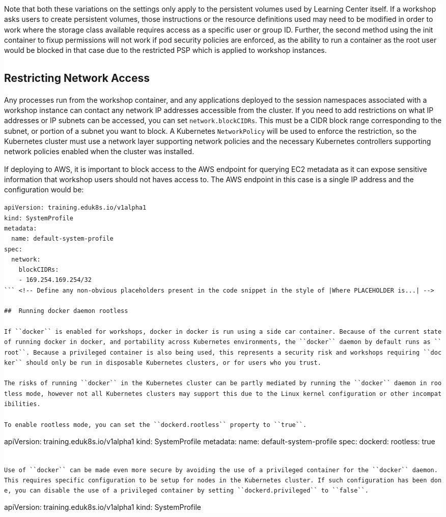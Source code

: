 Note that both these variations on the settings only apply to the persistent volumes used by Learning Center itself. If a workshop asks users to create persistent volumes, those instructions or the resource definitions used may need to be modified in order to work where the storage class available requires access as a specific user or group ID. Further, the second method using the init container to fixup permissions will not work if pod security policies are enforced, as the ability to run a container as the root user would be blocked in that case due to the restricted PSP which is applied to workshop instances.

##  Restricting Network Access

Any processes run from the workshop container, and any applications deployed to the session namespaces associated with a workshop instance can contact any network IP addresses accessible from the cluster. If you need to add restrictions on what IP addresses or IP subnets can be accessed, you can set ``network.blockCIDRs``. This must be a CIDR block range corresponding to the subnet, or portion of a subnet you want to block. A Kubernetes ``NetworkPolicy`` will be used to enforce the restriction, so the Kubernetes cluster must use a network layer supporting network policies and the necessary Kubernetes controllers supporting network policies enabled when the cluster was installed.

If deploying to AWS, it is important to block access to the AWS endpoint for querying EC2 metadata as it can expose sensitive information that workshop users should not haves access to. The AWS endpoint in this case is a single IP address and the configuration would be:

```
apiVersion: training.eduk8s.io/v1alpha1
kind: SystemProfile
metadata:
  name: default-system-profile
spec:
  network:
    blockCIDRs:
    - 169.254.169.254/32
``` <!-- Define any non-obvious placeholders present in the code snippet in the style of |Where PLACEHOLDER is...| -->

##  Running docker daemon rootless

If ``docker`` is enabled for workshops, docker in docker is run using a side car container. Because of the current state of running docker in docker, and portability across Kubernetes environments, the ``docker`` daemon by default runs as ``root``. Because a privileged container is also being used, this represents a security risk and workshops requiring ``docker`` should only be run in disposable Kubernetes clusters, or for users who you trust.

The risks of running ``docker`` in the Kubernetes cluster can be partly mediated by running the ``docker`` daemon in rootless mode, however not all Kubernetes clusters may support this due to the Linux kernel configuration or other incompatibilities.

To enable rootless mode, you can set the ``dockerd.rootless`` property to ``true``.

```
apiVersion: training.eduk8s.io/v1alpha1
kind: SystemProfile
metadata:
  name: default-system-profile
spec:
  dockerd:
    rootless: true
```

Use of ``docker`` can be made even more secure by avoiding the use of a privileged container for the ``docker`` daemon. This requires specific configuration to be setup for nodes in the Kubernetes cluster. If such configuration has been done, you can disable the use of a privileged container by setting ``dockerd.privileged`` to ``false``.

```
apiVersion: training.eduk8s.io/v1alpha1
kind: SystemProfile